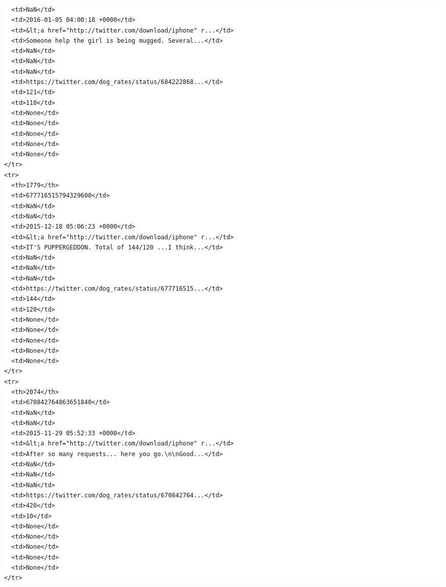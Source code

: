       <td>NaN</td>
      <td>2016-01-05 04:00:18 +0000</td>
      <td>&lt;a href="http://twitter.com/download/iphone" r...</td>
      <td>Someone help the girl is being mugged. Several...</td>
      <td>NaN</td>
      <td>NaN</td>
      <td>NaN</td>
      <td>https://twitter.com/dog_rates/status/684222868...</td>
      <td>121</td>
      <td>110</td>
      <td>None</td>
      <td>None</td>
      <td>None</td>
      <td>None</td>
      <td>None</td>
    </tr>
    <tr>
      <th>1779</th>
      <td>677716515794329600</td>
      <td>NaN</td>
      <td>NaN</td>
      <td>2015-12-18 05:06:23 +0000</td>
      <td>&lt;a href="http://twitter.com/download/iphone" r...</td>
      <td>IT'S PUPPERGEDDON. Total of 144/120 ...I think...</td>
      <td>NaN</td>
      <td>NaN</td>
      <td>NaN</td>
      <td>https://twitter.com/dog_rates/status/677716515...</td>
      <td>144</td>
      <td>120</td>
      <td>None</td>
      <td>None</td>
      <td>None</td>
      <td>None</td>
      <td>None</td>
    </tr>
    <tr>
      <th>2074</th>
      <td>670842764863651840</td>
      <td>NaN</td>
      <td>NaN</td>
      <td>2015-11-29 05:52:33 +0000</td>
      <td>&lt;a href="http://twitter.com/download/iphone" r...</td>
      <td>After so many requests... here you go.\n\nGood...</td>
      <td>NaN</td>
      <td>NaN</td>
      <td>NaN</td>
      <td>https://twitter.com/dog_rates/status/670842764...</td>
      <td>420</td>
      <td>10</td>
      <td>None</td>
      <td>None</td>
      <td>None</td>
      <td>None</td>
      <td>None</td>
    </tr>
  </tbody>
</table>
</div>
